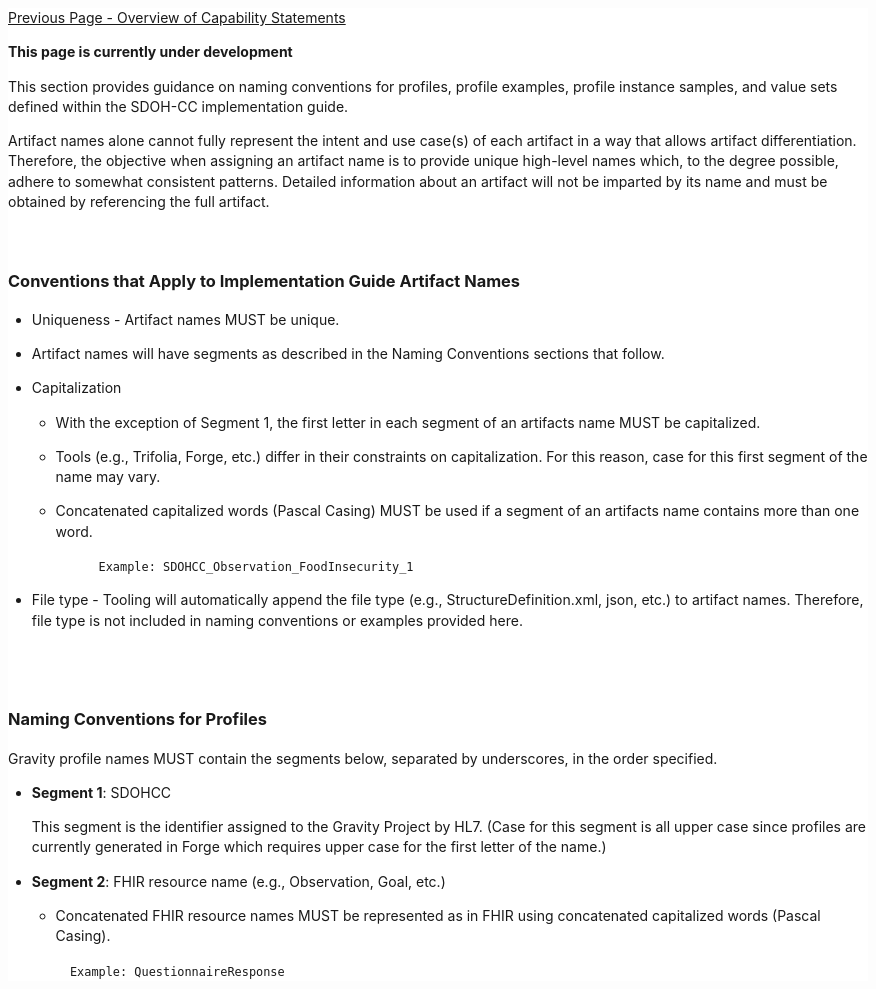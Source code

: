 [Previous Page - Overview of Capability Statements](OverviewofCapabilityStatements.html)

 **This page is currently under development**
 
 

This section provides guidance on naming conventions for profiles, profile examples, profile instance samples, and value sets defined within the SDOH-CC implementation guide.

Artifact names alone cannot fully represent the intent and use case(s) of each artifact in a way that allows artifact differentiation. Therefore, the objective when assigning an artifact name is to provide unique high-level names which, to the degree possible, adhere to somewhat consistent patterns. Detailed information about an artifact will not be imparted by its name and must be obtained by referencing the full artifact.

<br>

### Conventions that Apply to Implementation Guide Artifact Names

* Uniqueness - Artifact names MUST be unique. <br>
* Artifact names will have segments as described in the Naming Conventions sections that follow. <br>
* Capitalization <br>

	*  With the exception of Segment 1, the first letter in each segment of an artifacts name MUST be capitalized. <br>
	* Tools (e.g., Trifolia, Forge, etc.) differ in their constraints on capitalization. For this reason, case for this first segment of the name may vary.
	* Concatenated capitalized words (Pascal Casing) MUST be used if a segment of an artifacts name contains more than one word. <br>
														
				Example: SDOHCC_Observation_FoodInsecurity_1

* File type - Tooling will automatically append the file type (e.g., StructureDefinition.xml, json, etc.) to artifact names. Therefore, file type is not included in naming conventions or examples provided here.
<br>
<br>

### Naming Conventions for Profiles


Gravity profile names MUST contain the segments below, separated by underscores, in the order specified.
* **Segment 1**: SDOHCC 
      
  This segment is the identifier assigned to the Gravity Project by HL7. (Case for this segment is all upper case since profiles are currently generated in Forge which requires upper case for the first letter of the name.)<br>
	
* **Segment 2**: FHIR resource name (e.g., Observation, Goal, etc.)

	* Concatenated FHIR resource names MUST be represented as in FHIR using concatenated capitalized words (Pascal Casing). 

			Example: QuestionnaireResponse 
							